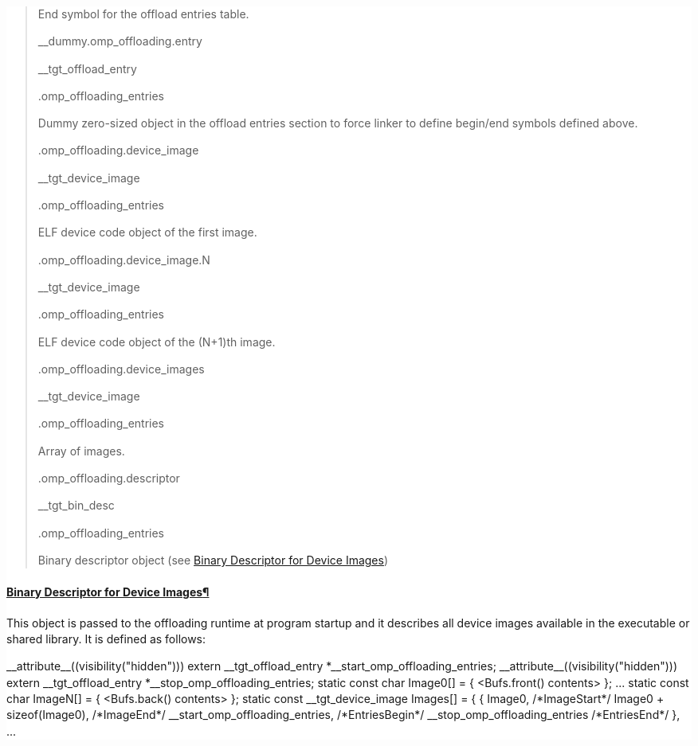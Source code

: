 > End symbol for the offload entries table.
> 
> \_\_dummy.omp\_offloading.entry
> 
> \_\_tgt\_offload\_entry
> 
> .omp\_offloading\_entries
> 
> Dummy zero-sized object in the offload entries section to force linker to define begin/end symbols defined above.
> 
> .omp\_offloading.device\_image
> 
> \_\_tgt\_device\_image
> 
> .omp\_offloading\_entries
> 
> ELF device code object of the first image.
> 
> .omp\_offloading.device\_image.N
> 
> \_\_tgt\_device\_image
> 
> .omp\_offloading\_entries
> 
> ELF device code object of the (N+1)th image.
> 
> .omp\_offloading.device\_images
> 
> \_\_tgt\_device\_image
> 
> .omp\_offloading\_entries
> 
> Array of images.
> 
> .omp\_offloading.descriptor
> 
> \_\_tgt\_bin\_desc
> 
> .omp\_offloading\_entries
> 
> Binary descriptor object (see [Binary Descriptor for Device Images](#binary-descriptor))

#### [Binary Descriptor for Device Images](#id18)[¶](#binary-descriptor-for-device-images "Link to this heading")

This object is passed to the offloading runtime at program startup and it describes all device images available in the executable or shared library. It is defined as follows:

\_\_attribute\_\_((visibility("hidden")))
extern \_\_tgt\_offload\_entry \*\_\_start\_omp\_offloading\_entries;
\_\_attribute\_\_((visibility("hidden")))
extern \_\_tgt\_offload\_entry \*\_\_stop\_omp\_offloading\_entries;
static const char Image0\[\] \= { <Bufs.front() contents\> };
...
static const char ImageN\[\] \= { <Bufs.back() contents\> };
static const \_\_tgt\_device\_image Images\[\] \= {
  {
    Image0,                            /\*ImageStart\*/
    Image0 + sizeof(Image0),           /\*ImageEnd\*/
    \_\_start\_omp\_offloading\_entries,    /\*EntriesBegin\*/
    \_\_stop\_omp\_offloading\_entries      /\*EntriesEnd\*/
  },
  ...